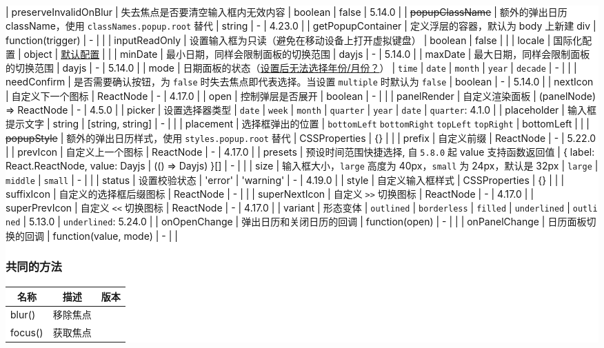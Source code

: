 | preserveInvalidOnBlur | 失去焦点是否要清空输入框内无效内容 | boolean | false | 5.14.0 |
| ~~popupClassName~~ | 额外的弹出日历 className，使用 `classNames.popup.root` 替代 | string | - | 4.23.0 |
| getPopupContainer | 定义浮层的容器，默认为 body 上新建 div | function(trigger) | - |  |
| inputReadOnly | 设置输入框为只读（避免在移动设备上打开虚拟键盘） | boolean | false |  |
| locale | 国际化配置 | object | [默认配置](https://github.com/ant-design/ant-design/blob/master/components/date-picker/locale/example.json) |  |
| minDate | 最小日期，同样会限制面板的切换范围 | dayjs | - | 5.14.0 |
| maxDate | 最大日期，同样会限制面板的切换范围 | dayjs | - | 5.14.0 |
| mode | 日期面板的状态（[设置后无法选择年份/月份？](/docs/react/faq#当我指定了-datepickerrangepicker-的-mode-属性后点击后无法选择年份月份)） | `time` \| `date` \| `month` \| `year` \| `decade` | - |  |
| needConfirm | 是否需要确认按钮，为 `false` 时失去焦点即代表选择。当设置 `multiple` 时默认为 `false` | boolean | - | 5.14.0 |
| nextIcon | 自定义下一个图标 | ReactNode | - | 4.17.0 |
| open | 控制弹层是否展开 | boolean | - |  |
| panelRender | 自定义渲染面板 | (panelNode) => ReactNode | - | 4.5.0 |
| picker | 设置选择器类型 | `date` \| `week` \| `month` \| `quarter` \| `year` | `date` | `quarter`: 4.1.0 |
| placeholder | 输入框提示文字 | string \| \[string, string] | - |  |
| placement | 选择框弹出的位置 | `bottomLeft` `bottomRight` `topLeft` `topRight` | bottomLeft |  |
| ~~popupStyle~~ | 额外的弹出日历样式，使用 `styles.popup.root` 替代 | CSSProperties | {} |  |
| prefix | 自定义前缀 | ReactNode | - | 5.22.0 |
| prevIcon | 自定义上一个图标 | ReactNode | - | 4.17.0 |
| presets | 预设时间范围快捷选择, 自 `5.8.0` 起 value 支持函数返回值 | { label: React.ReactNode, value: Dayjs \| (() => Dayjs) }\[] | - |  |
| size | 输入框大小，`large` 高度为 40px，`small` 为 24px，默认是 32px | `large` \| `middle` \| `small` | - |  |
| status | 设置校验状态 | 'error' \| 'warning' | - | 4.19.0 |
| style | 自定义输入框样式 | CSSProperties | {} |  |
| suffixIcon | 自定义的选择框后缀图标 | ReactNode | - |  |
| superNextIcon | 自定义 `>>` 切换图标 | ReactNode | - | 4.17.0 |
| superPrevIcon | 自定义 `<<` 切换图标 | ReactNode | - | 4.17.0 |
| variant | 形态变体 | `outlined` \| `borderless` \| `filled` \| `underlined` | `outlined` | 5.13.0 \| `underlined`: 5.24.0 |
| onOpenChange | 弹出日历和关闭日历的回调 | function(open) | - |  |
| onPanelChange | 日历面板切换的回调 | function(value, mode) | - |  |

### 共同的方法

| 名称    | 描述     | 版本 |
| ------- | -------- | ---- |
| blur()  | 移除焦点 |      |
| focus() | 获取焦点 |      |
